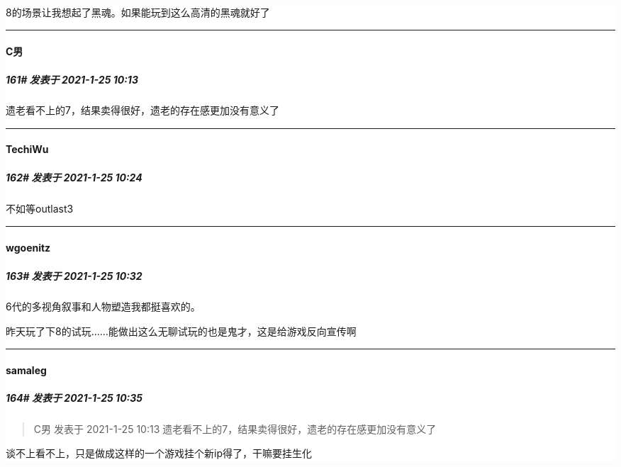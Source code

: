 
8的场景让我想起了黑魂。如果能玩到这么高清的黑魂就好了







*****

####  C男  
##### 161#       发表于 2021-1-25 10:13




遗老看不上的7，结果卖得很好，遗老的存在感更加没有意义了







*****

####  TechiWu  
##### 162#       发表于 2021-1-25 10:24




不如等outlast3







*****

####  wgoenitz  
##### 163#       发表于 2021-1-25 10:32




6代的多视角叙事和人物塑造我都挺喜欢的。


昨天玩了下8的试玩……能做出这么无聊试玩的也是鬼才，这是给游戏反向宣传啊







*****

####  samaleg  
##### 164#       发表于 2021-1-25 10:35



<blockquote>C男 发表于 2021-1-25 10:13
遗老看不上的7，结果卖得很好，遗老的存在感更加没有意义了</blockquote>
谈不上看不上，只是做成这样的一个游戏挂个新ip得了，干嘛要挂生化
